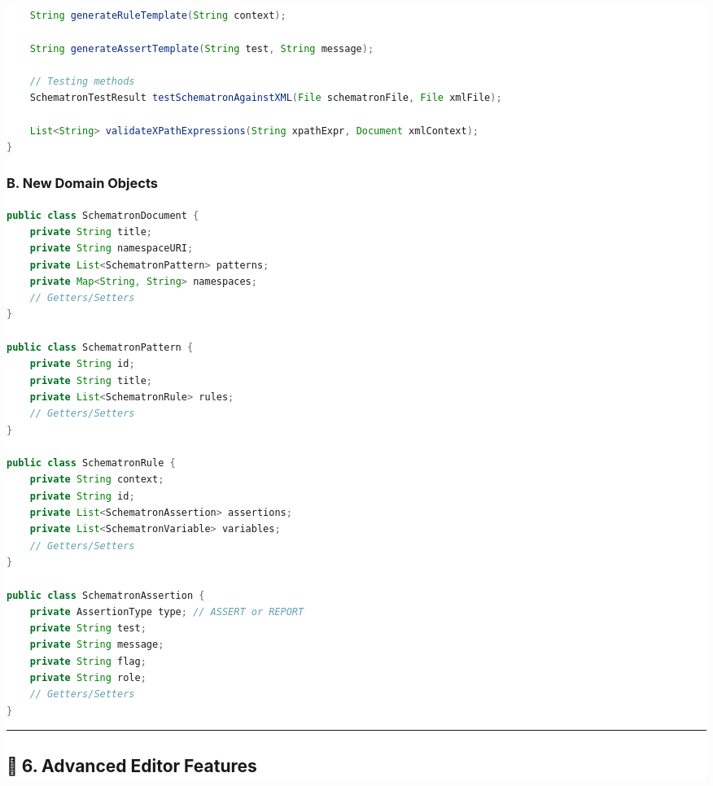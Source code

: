 ```java
    String generateRuleTemplate(String context);

    String generateAssertTemplate(String test, String message);

    // Testing methods
    SchematronTestResult testSchematronAgainstXML(File schematronFile, File xmlFile);

    List<String> validateXPathExpressions(String xpathExpr, Document xmlContext);
}
```

### **B. New Domain Objects**

```java
public class SchematronDocument {
    private String title;
    private String namespaceURI;
    private List<SchematronPattern> patterns;
    private Map<String, String> namespaces;
    // Getters/Setters
}

public class SchematronPattern {
    private String id;
    private String title;
    private List<SchematronRule> rules;
    // Getters/Setters
}

public class SchematronRule {
    private String context;
    private String id;
    private List<SchematronAssertion> assertions;
    private List<SchematronVariable> variables;
    // Getters/Setters
}

public class SchematronAssertion {
    private AssertionType type; // ASSERT or REPORT
    private String test;
    private String message;
    private String flag;
    private String role;
    // Getters/Setters
}
```

---

## 🚀 **6. Advanced Editor Features**
